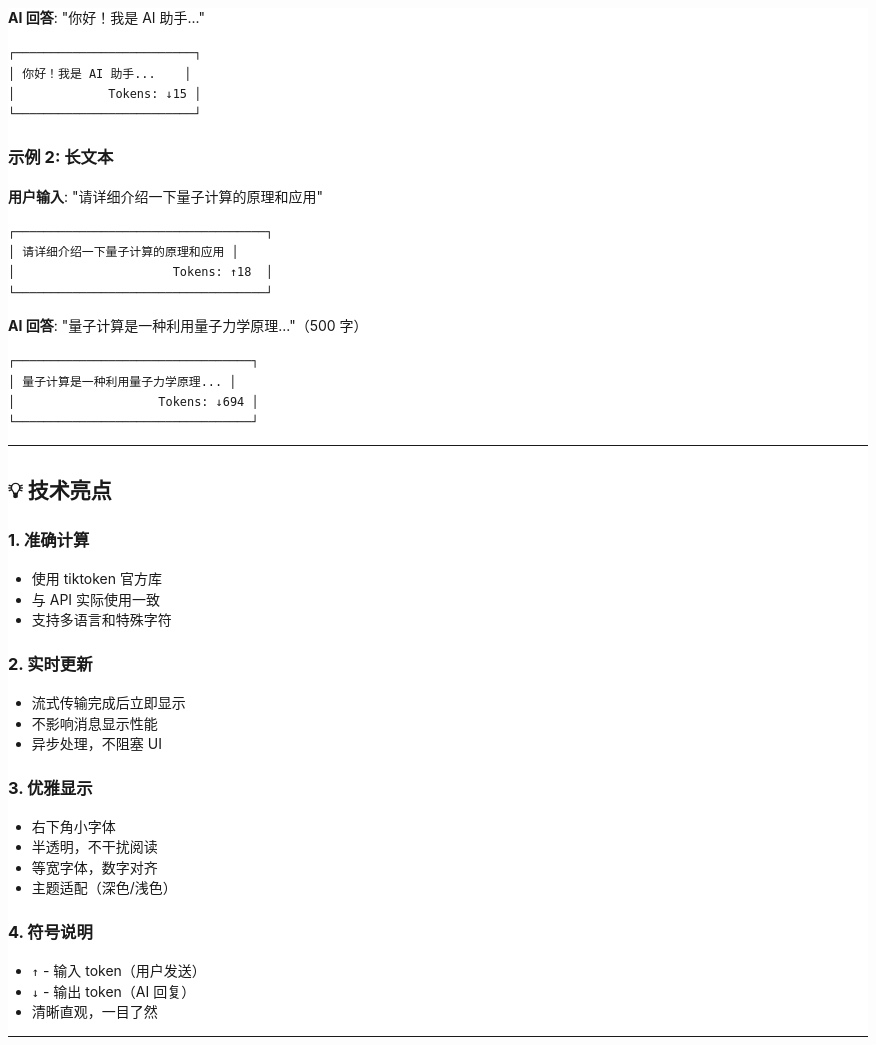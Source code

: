 **AI 回答**: "你好！我是 AI 助手..."
```
┌─────────────────────────┐
│ 你好！我是 AI 助手...    │
│             Tokens: ↓15 │
└─────────────────────────┘
```

### 示例 2: 长文本

**用户输入**: "请详细介绍一下量子计算的原理和应用"
```
┌───────────────────────────────────┐
│ 请详细介绍一下量子计算的原理和应用 │
│                      Tokens: ↑18  │
└───────────────────────────────────┘
```

**AI 回答**: "量子计算是一种利用量子力学原理..."（500 字）
```
┌─────────────────────────────────┐
│ 量子计算是一种利用量子力学原理... │
│                    Tokens: ↓694 │
└─────────────────────────────────┘
```

---

## 💡 技术亮点

### 1. **准确计算**
- 使用 tiktoken 官方库
- 与 API 实际使用一致
- 支持多语言和特殊字符

### 2. **实时更新**
- 流式传输完成后立即显示
- 不影响消息显示性能
- 异步处理，不阻塞 UI

### 3. **优雅显示**
- 右下角小字体
- 半透明，不干扰阅读
- 等宽字体，数字对齐
- 主题适配（深色/浅色）

### 4. **符号说明**
- `↑` - 输入 token（用户发送）
- `↓` - 输出 token（AI 回复）
- 清晰直观，一目了然

---
